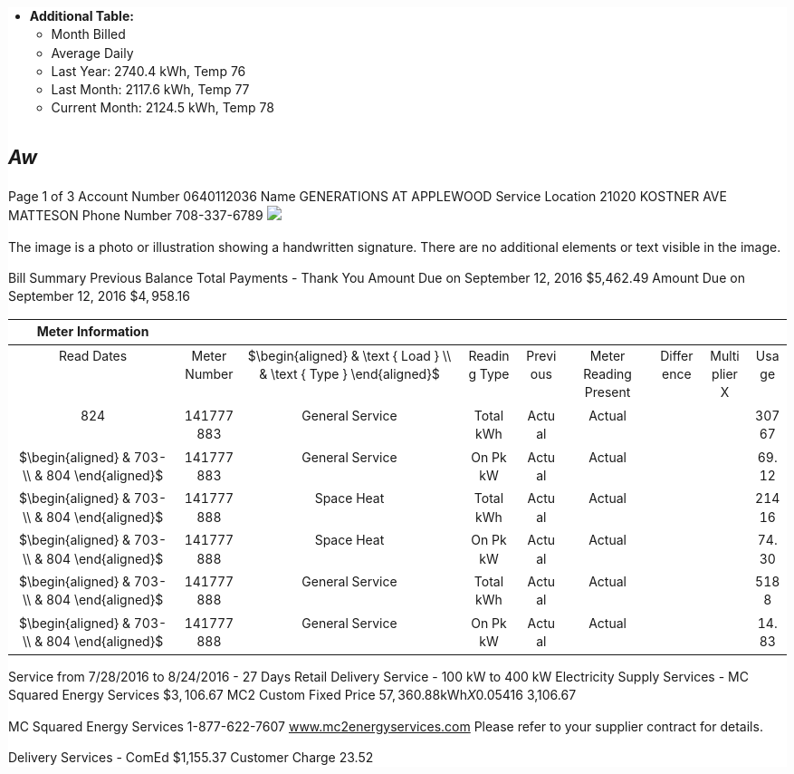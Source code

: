 - **Additional Table:**
  - Month Billed
  - Average Daily
  - Last Year: 2740.4 kWh, Temp 76
  - Last Month: 2117.6 kWh, Temp 77
  - Current Month: 2124.5 kWh, Temp 78

## $A w$

Page 1 of 3
Account Number 0640112036
Name
GENERATIONS AT APPLEWOOD
Service Location 21020 KOSTNER AVE MATTESON Phone Number 708-337-6789
![](images/img-4.jpeg)

The image is a photo or illustration showing a handwritten signature. There are no additional elements or text visible in the image.

Bill Summary
Previous Balance
Total Payments - Thank You
Amount Due on September 12, 2016
\$5,462.49
Amount Due on September 12, 2016
$\$ 4,958.16$

| Meter Information |  |  |  |  |  |  |  |  |
| :--: | :--: | :--: | :--: | :--: | :--: | :--: | :--: | :--: |
| Read Dates | Meter Number | $\begin{aligned} & \text { Load } \\ & \text { Type } \end{aligned}$ | Reading Type | Previous | Meter Reading Present | Difference | Multiplier <br> $\mathrm{X}$ | Usage |
| 824 | 141777883 | General Service | Total kWh | Actual | Actual |  |  | 30767 |
| $\begin{aligned} & 703- \\ & 804 \end{aligned}$ | 141777883 | General Service | On Pk kW | Actual | Actual |  |  | 69.12 |
| $\begin{aligned} & 703- \\ & 804 \end{aligned}$ | 141777888 | Space Heat | Total kWh | Actual | Actual |  |  | 21416 |
| $\begin{aligned} & 703- \\ & 804 \end{aligned}$ | 141777888 | Space Heat | On Pk kW | Actual | Actual |  |  | 74.30 |
| $\begin{aligned} & 703- \\ & 804 \end{aligned}$ | 141777888 | General Service | Total kWh | Actual | Actual |  |  | 5188 |
| $\begin{aligned} & 703- \\ & 804 \end{aligned}$ | 141777888 | General Service | On Pk kW | Actual | Actual |  |  | 14.83 |

Service from 7/28/2016 to 8/24/2016 - 27 Days
Retail Delivery Service - 100 kW to 400 kW
Electricity Supply Services - MC Squared Energy Services
$\$ 3,106.67$
MC2 Custom Fixed Price $57,360.88 \mathrm{kWh} X 0.05416$
3,106.67

MC Squared Energy Services 1-877-622-7607 www.mc2energyservices.com
Please refer to your supplier contract for details.

Delivery Services - ComEd
\$1,155.37
Customer Charge
23.52
